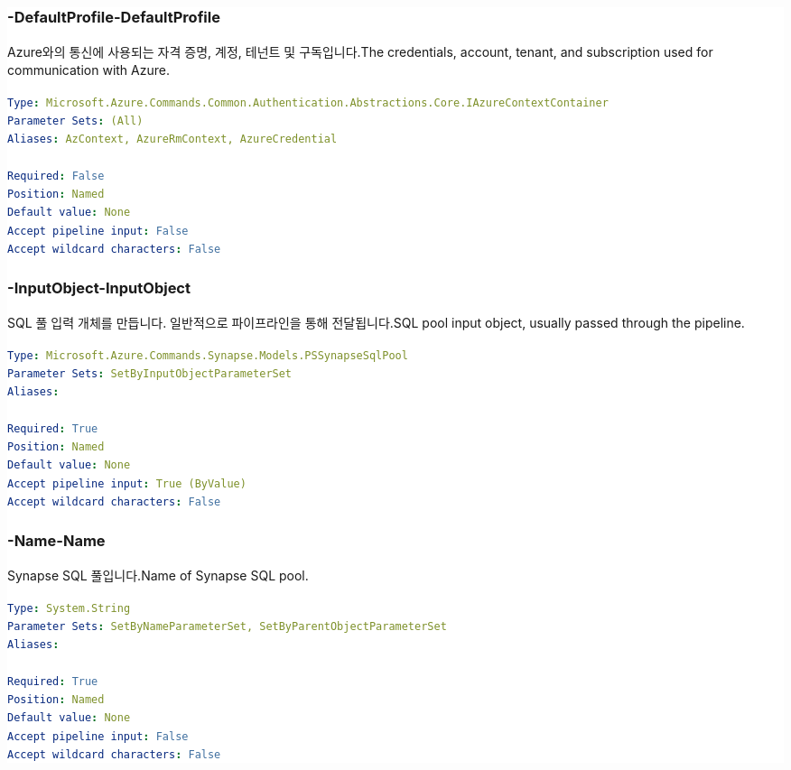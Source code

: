 ### <span data-ttu-id="eea01-156">-DefaultProfile</span><span class="sxs-lookup"><span data-stu-id="eea01-156">-DefaultProfile</span></span>
<span data-ttu-id="eea01-157">Azure와의 통신에 사용되는 자격 증명, 계정, 테넌트 및 구독입니다.</span><span class="sxs-lookup"><span data-stu-id="eea01-157">The credentials, account, tenant, and subscription used for communication with Azure.</span></span>

```yaml
Type: Microsoft.Azure.Commands.Common.Authentication.Abstractions.Core.IAzureContextContainer
Parameter Sets: (All)
Aliases: AzContext, AzureRmContext, AzureCredential

Required: False
Position: Named
Default value: None
Accept pipeline input: False
Accept wildcard characters: False
```

### <span data-ttu-id="eea01-158">-InputObject</span><span class="sxs-lookup"><span data-stu-id="eea01-158">-InputObject</span></span>
<span data-ttu-id="eea01-159">SQL 풀 입력 개체를 만듭니다. 일반적으로 파이프라인을 통해 전달됩니다.</span><span class="sxs-lookup"><span data-stu-id="eea01-159">SQL pool input object, usually passed through the pipeline.</span></span>

```yaml
Type: Microsoft.Azure.Commands.Synapse.Models.PSSynapseSqlPool
Parameter Sets: SetByInputObjectParameterSet
Aliases:

Required: True
Position: Named
Default value: None
Accept pipeline input: True (ByValue)
Accept wildcard characters: False
```

### <span data-ttu-id="eea01-160">-Name</span><span class="sxs-lookup"><span data-stu-id="eea01-160">-Name</span></span>
<span data-ttu-id="eea01-161">Synapse SQL 풀입니다.</span><span class="sxs-lookup"><span data-stu-id="eea01-161">Name of Synapse SQL pool.</span></span>

```yaml
Type: System.String
Parameter Sets: SetByNameParameterSet, SetByParentObjectParameterSet
Aliases:

Required: True
Position: Named
Default value: None
Accept pipeline input: False
Accept wildcard characters: False
```
